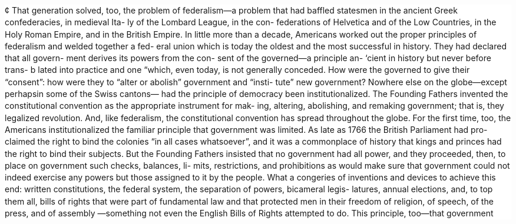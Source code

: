 ¢ That generation solved, too, the 
problem of federalism—a problem that 
had baffled statesmen in the ancient 
Greek confederacies, in medieval Ita- 
ly of the Lombard League, in the con- 
federations of Helvetica and of the 
Low Countries, in the Holy Roman 
Empire, and in the British Empire. In 
little more than a decade, Americans 
worked out the proper principles of 
federalism and welded together a fed- 
eral union which is today the oldest 
and the most successful in history. 
They had declared that all govern- 
ment derives its powers from the con- 
sent of the governed—a principle an- 
‘cient in history but never before trans- 
b 
lated into practice and one “which, 
even today, is not generally conceded. 
How were the governed to give their 
“consent”: how were they to “alter 
or abolish” government and “insti- 
tute” new government? 
Nowhere else on the globe—except 
perhapsin some of the Swiss cantons— 
had the principle of democracy been 
institutionalized. The Founding Fathers 
invented the constitutional convention 
as the appropriate instrument for mak- 
ing, altering, abolishing, and remaking 
government; that is, they legalized 
revolution. And, like federalism, the 
constitutional convention has spread 
throughout the globe. 
For the first time, too, the Americans 
institutionalized the familiar principle 
that government was limited. As late 
as 1766 the British Parliament had pro- 
claimed the right to bind the colonies 
“in all cases whatsoever”, and it was 
a commonplace of history that kings 
and princes had the right to bind their 
subjects. 
But the Founding Fathers insisted 
that no government had all power, and 
they proceeded, then, to place on 
government such checks, balances, li- 
mits, restrictions, and prohibitions as 
would make sure that government could 
not indeed exercise any powers but 
those assigned to it by the people. 
What a congeries of inventions and 
devices to achieve this end: written 
constitutions, the federal system, the 
separation of powers, bicameral legis- 
latures, annual elections, and, to top 
them all, bills of rights that were part 
of fundamental law and that protected 
men in their freedom of religion, of 
speech, of the press, and of assembly 
—something not even the English Bills 
of Rights attempted to do. 
This principle, too—that government 